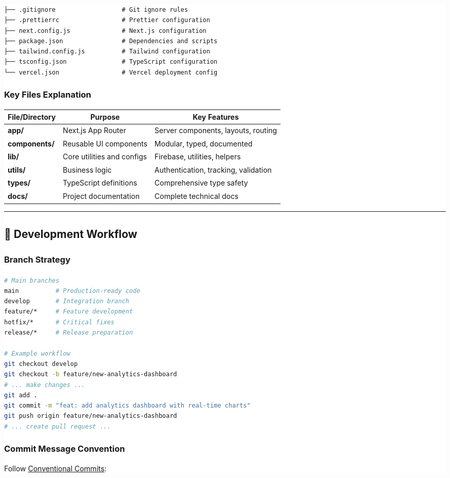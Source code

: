 ```
├── .gitignore                  # Git ignore rules
├── .prettierrc                 # Prettier configuration
├── next.config.js              # Next.js configuration
├── package.json                # Dependencies and scripts
├── tailwind.config.js          # Tailwind configuration
├── tsconfig.json               # TypeScript configuration
└── vercel.json                 # Vercel deployment config
```

### Key Files Explanation

| File/Directory | Purpose | Key Features |
|----------------|---------|--------------|
| **app/** | Next.js App Router | Server components, layouts, routing |
| **components/** | Reusable UI components | Modular, typed, documented |
| **lib/** | Core utilities and configs | Firebase, utilities, helpers |
| **utils/** | Business logic | Authentication, tracking, validation |
| **types/** | TypeScript definitions | Comprehensive type safety |
| **docs/** | Project documentation | Complete technical docs |

---

## 🔄 Development Workflow

### Branch Strategy

```bash
# Main branches
main          # Production-ready code
develop       # Integration branch
feature/*     # Feature development
hotfix/*      # Critical fixes
release/*     # Release preparation

# Example workflow
git checkout develop
git checkout -b feature/new-analytics-dashboard
# ... make changes ...
git add .
git commit -m "feat: add analytics dashboard with real-time charts"
git push origin feature/new-analytics-dashboard
# ... create pull request ...
```

### Commit Message Convention

Follow [Conventional Commits](https://www.conventionalcommits.org/):
